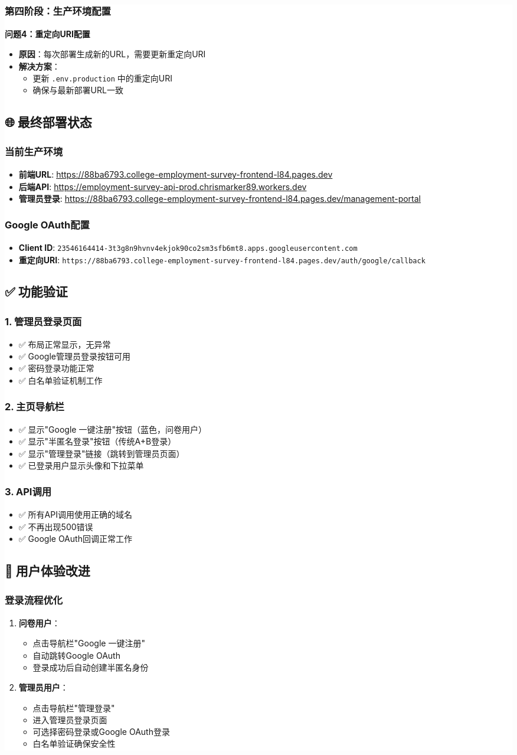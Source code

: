 ### 第四阶段：生产环境配置

**问题4：重定向URI配置**
- **原因**：每次部署生成新的URL，需要更新重定向URI
- **解决方案**：
  - 更新 `.env.production` 中的重定向URI
  - 确保与最新部署URL一致

## 🌐 最终部署状态

### 当前生产环境
- **前端URL**: https://88ba6793.college-employment-survey-frontend-l84.pages.dev
- **后端API**: https://employment-survey-api-prod.chrismarker89.workers.dev
- **管理员登录**: https://88ba6793.college-employment-survey-frontend-l84.pages.dev/management-portal

### Google OAuth配置
- **Client ID**: `23546164414-3t3g8n9hvnv4ekjok90co2sm3sfb6mt8.apps.googleusercontent.com`
- **重定向URI**: `https://88ba6793.college-employment-survey-frontend-l84.pages.dev/auth/google/callback`

## ✅ 功能验证

### 1. 管理员登录页面
- ✅ 布局正常显示，无异常
- ✅ Google管理员登录按钮可用
- ✅ 密码登录功能正常
- ✅ 白名单验证机制工作

### 2. 主页导航栏
- ✅ 显示"Google 一键注册"按钮（蓝色，问卷用户）
- ✅ 显示"半匿名登录"按钮（传统A+B登录）
- ✅ 显示"管理登录"链接（跳转到管理员页面）
- ✅ 已登录用户显示头像和下拉菜单

### 3. API调用
- ✅ 所有API调用使用正确的域名
- ✅ 不再出现500错误
- ✅ Google OAuth回调正常工作

## 🎯 用户体验改进

### 登录流程优化
1. **问卷用户**：
   - 点击导航栏"Google 一键注册"
   - 自动跳转Google OAuth
   - 登录成功后自动创建半匿名身份

2. **管理员用户**：
   - 点击导航栏"管理登录"
   - 进入管理员登录页面
   - 可选择密码登录或Google OAuth登录
   - 白名单验证确保安全性
